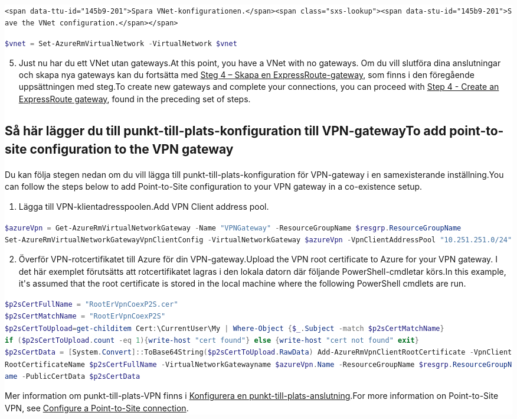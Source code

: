     <span data-ttu-id="145b9-201">Spara VNet-konfigurationen.</span><span class="sxs-lookup"><span data-stu-id="145b9-201">Save the VNet configuration.</span></span>

  ```powershell
  $vnet = Set-AzureRmVirtualNetwork -VirtualNetwork $vnet
  ```
5. <span data-ttu-id="145b9-202">Just nu har du ett VNet utan gateways.</span><span class="sxs-lookup"><span data-stu-id="145b9-202">At this point, you have a VNet with no gateways.</span></span> <span data-ttu-id="145b9-203">Om du vill slutföra dina anslutningar och skapa nya gateways kan du fortsätta med [Steg 4 – Skapa en ExpressRoute-gateway](#gw), som finns i den föregående uppsättningen med steg.</span><span class="sxs-lookup"><span data-stu-id="145b9-203">To create new gateways and complete your connections, you can proceed with [Step 4 - Create an ExpressRoute gateway](#gw), found in the preceding set of steps.</span></span>

## <a name="to-add-point-to-site-configuration-to-the-vpn-gateway"></a><span data-ttu-id="145b9-204">Så här lägger du till punkt-till-plats-konfiguration till VPN-gateway</span><span class="sxs-lookup"><span data-stu-id="145b9-204">To add point-to-site configuration to the VPN gateway</span></span>
<span data-ttu-id="145b9-205">Du kan följa stegen nedan om du vill lägga till punkt-till-plats-konfiguration för VPN-gateway i en samexisterande inställning.</span><span class="sxs-lookup"><span data-stu-id="145b9-205">You can follow the steps below to add Point-to-Site configuration to your VPN gateway in a co-existence setup.</span></span>

1. <span data-ttu-id="145b9-206">Lägga till VPN-klientadresspoolen.</span><span class="sxs-lookup"><span data-stu-id="145b9-206">Add VPN Client address pool.</span></span>

  ```powershell
  $azureVpn = Get-AzureRmVirtualNetworkGateway -Name "VPNGateway" -ResourceGroupName $resgrp.ResourceGroupName
  Set-AzureRmVirtualNetworkGatewayVpnClientConfig -VirtualNetworkGateway $azureVpn -VpnClientAddressPool "10.251.251.0/24"
  ```
2. <span data-ttu-id="145b9-207">Överför VPN-rotcertifikatet till Azure för din VPN-gateway.</span><span class="sxs-lookup"><span data-stu-id="145b9-207">Upload the VPN root certificate to Azure for your VPN gateway.</span></span> <span data-ttu-id="145b9-208">I det här exemplet förutsätts att rotcertifikatet lagras i den lokala datorn där följande PowerShell-cmdletar körs.</span><span class="sxs-lookup"><span data-stu-id="145b9-208">In this example, it's assumed that the root certificate is stored in the local machine where the following PowerShell cmdlets are run.</span></span>

  ```powershell
  $p2sCertFullName = "RootErVpnCoexP2S.cer" 
  $p2sCertMatchName = "RootErVpnCoexP2S" 
  $p2sCertToUpload=get-childitem Cert:\CurrentUser\My | Where-Object {$_.Subject -match $p2sCertMatchName} 
  if ($p2sCertToUpload.count -eq 1){write-host "cert found"} else {write-host "cert not found" exit} 
  $p2sCertData = [System.Convert]::ToBase64String($p2sCertToUpload.RawData) Add-AzureRmVpnClientRootCertificate -VpnClientRootCertificateName $p2sCertFullName -VirtualNetworkGatewayname $azureVpn.Name -ResourceGroupName $resgrp.ResourceGroupName -PublicCertData $p2sCertData
  ```

<span data-ttu-id="145b9-209">Mer information om punkt-till-plats-VPN finns i [Konfigurera en punkt-till-plats-anslutning](../vpn-gateway/vpn-gateway-howto-point-to-site-rm-ps.md).</span><span class="sxs-lookup"><span data-stu-id="145b9-209">For more information on Point-to-Site VPN, see [Configure a Point-to-Site connection](../vpn-gateway/vpn-gateway-howto-point-to-site-rm-ps.md).</span></span>
